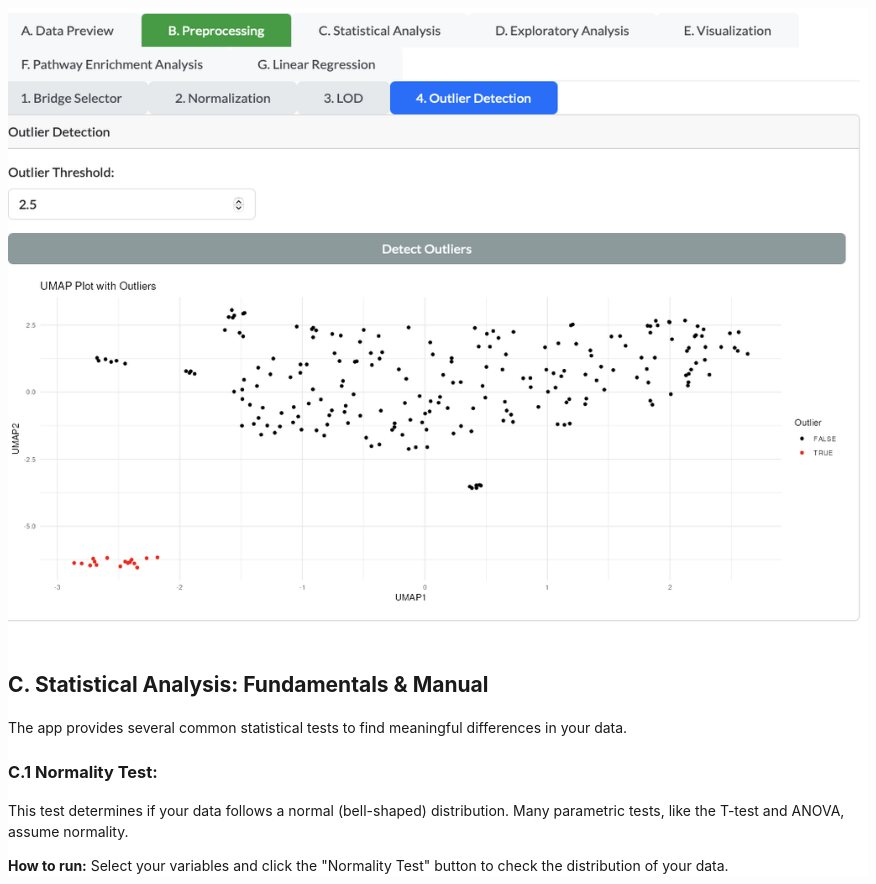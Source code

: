 ![](images/preprocessing_outlier_detection.png)

## C. Statistical Analysis: Fundamentals & Manual

The app provides several common statistical tests to find meaningful differences in your data.

### C.1 **Normality Test:** 
This test determines if your data follows a normal (bell-shaped) distribution. Many parametric tests, like the T-test and ANOVA, assume normality.

**How to run:** Select your variables and click the "Normality Test" button to check the distribution of your data.
